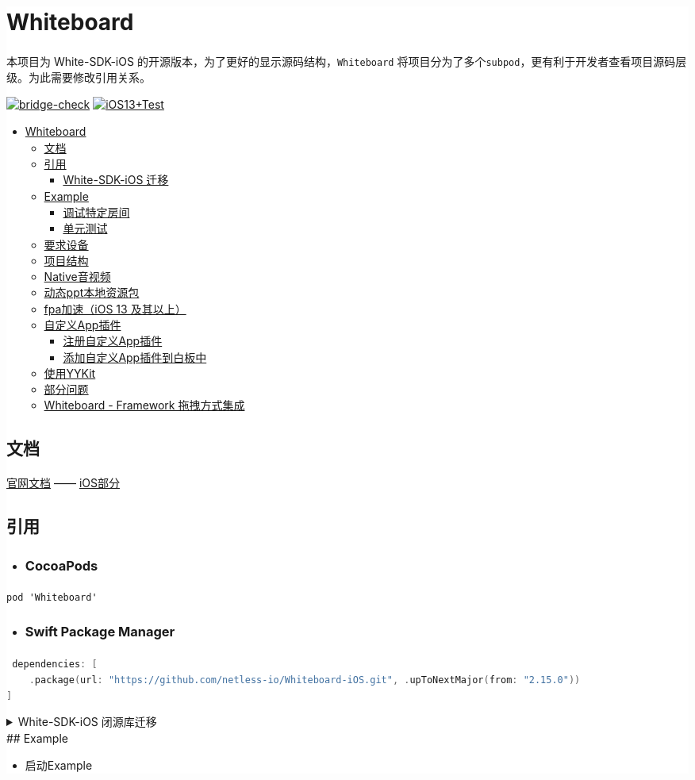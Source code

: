 # Whiteboard

本项目为 White-SDK-iOS 的开源版本，为了更好的显示源码结构，`Whiteboard` 将项目分为了多个`subpod`，更有利于开发者查看项目源码层级。为此需要修改引用关系。

[![bridge-check](https://github.com/netless-io/Whiteboard-iOS/actions/workflows/bridge.yml/badge.svg)](https://github.com/netless-io/Whiteboard-iOS/actions/workflows/bridge.yml) [![iOS13+Test](https://github.com/netless-io/Whiteboard-iOS/actions/workflows/test.yml/badge.svg)](https://github.com/netless-io/Whiteboard-iOS/actions/workflows/test.yml)

- [Whiteboard](#whiteboard)
  - [文档](#文档)
  - [引用](#引用)
    - [White-SDK-iOS 迁移](#white-sdk-ios-迁移)
  - [Example](#example)
    - [调试特定房间](#调试特定房间)
    - [单元测试](#单元测试)
  - [要求设备](#要求设备)
  - [项目结构](#项目结构)
  - [Native音视频](#native音视频)
  - [动态ppt本地资源包](#动态ppt本地资源包)
  - [fpa加速（iOS 13 及其以上）](#fpa加速ios-13-及其以上)
  - [自定义App插件](#自定义app插件)
    - [注册自定义App插件](#注册自定义app插件)
    - [添加自定义App插件到白板中](#添加自定义app插件到白板中)
  - [使用YYKit](#使用yykit)
  - [部分问题](#部分问题)
  - [Whiteboard - Framework 拖拽方式集成](#whiteboard---framework-拖拽方式集成)

## 文档

[官网文档](https://developer.netless.link) —— [iOS部分](https://developer.netless.link/ios-zh/home)

## 引用

- ### CocoaPods

```
pod 'Whiteboard'
```

- ### Swift Package Manager
```swift
 dependencies: [
    .package(url: "https://github.com/netless-io/Whiteboard-iOS.git", .upToNextMajor(from: "2.15.0"))
]
```

<details><summary>White-SDK-iOS 闭源库迁移</summary></details>
## Example

* 启动Example
